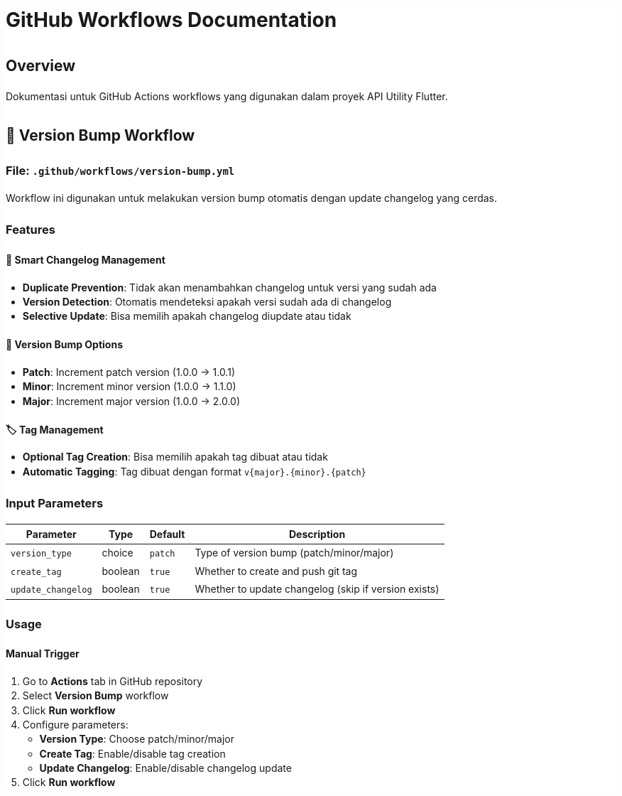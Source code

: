# GitHub Workflows Documentation

## Overview
Dokumentasi untuk GitHub Actions workflows yang digunakan dalam proyek API Utility Flutter.

## 🔄 Version Bump Workflow

### File: `.github/workflows/version-bump.yml`

Workflow ini digunakan untuk melakukan version bump otomatis dengan update changelog yang cerdas.

### Features

#### 🎯 **Smart Changelog Management**
- **Duplicate Prevention**: Tidak akan menambahkan changelog untuk versi yang sudah ada
- **Version Detection**: Otomatis mendeteksi apakah versi sudah ada di changelog
- **Selective Update**: Bisa memilih apakah changelog diupdate atau tidak

#### 📝 **Version Bump Options**
- **Patch**: Increment patch version (1.0.0 → 1.0.1)
- **Minor**: Increment minor version (1.0.0 → 1.1.0)
- **Major**: Increment major version (1.0.0 → 2.0.0)

#### 🏷️ **Tag Management**
- **Optional Tag Creation**: Bisa memilih apakah tag dibuat atau tidak
- **Automatic Tagging**: Tag dibuat dengan format `v{major}.{minor}.{patch}`

### Input Parameters

| Parameter | Type | Default | Description |
|-----------|------|---------|-------------|
| `version_type` | choice | `patch` | Type of version bump (patch/minor/major) |
| `create_tag` | boolean | `true` | Whether to create and push git tag |
| `update_changelog` | boolean | `true` | Whether to update changelog (skip if version exists) |

### Usage

#### Manual Trigger
1. Go to **Actions** tab in GitHub repository
2. Select **Version Bump** workflow
3. Click **Run workflow**
4. Configure parameters:
   - **Version Type**: Choose patch/minor/major
   - **Create Tag**: Enable/disable tag creation
   - **Update Changelog**: Enable/disable changelog update
5. Click **Run workflow**
